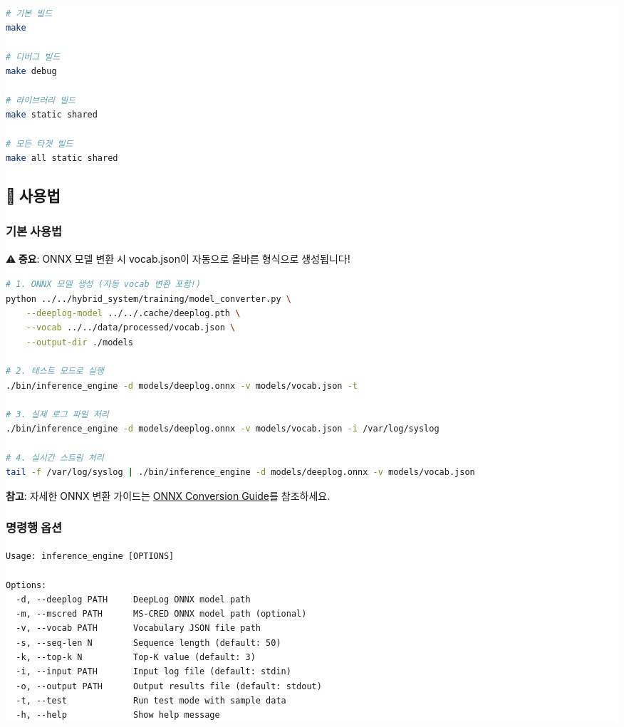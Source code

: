 ```bash
# 기본 빌드
make

# 디버그 빌드
make debug

# 라이브러리 빌드
make static shared

# 모든 타겟 빌드
make all static shared
```

## 🚀 사용법

### 기본 사용법

**⚠️ 중요**: ONNX 모델 변환 시 vocab.json이 자동으로 올바른 형식으로 생성됩니다!

```bash
# 1. ONNX 모델 생성 (자동 vocab 변환 포함!)
python ../../hybrid_system/training/model_converter.py \
    --deeplog-model ../../.cache/deeplog.pth \
    --vocab ../../data/processed/vocab.json \
    --output-dir ./models

# 2. 테스트 모드로 실행
./bin/inference_engine -d models/deeplog.onnx -v models/vocab.json -t

# 3. 실제 로그 파일 처리
./bin/inference_engine -d models/deeplog.onnx -v models/vocab.json -i /var/log/syslog

# 4. 실시간 스트림 처리
tail -f /var/log/syslog | ./bin/inference_engine -d models/deeplog.onnx -v models/vocab.json
```

**참고**: 자세한 ONNX 변환 가이드는 [ONNX Conversion Guide](../../docs/guides/ONNX_CONVERSION_GUIDE.md)를 참조하세요.

### 명령행 옵션

```
Usage: inference_engine [OPTIONS]

Options:
  -d, --deeplog PATH     DeepLog ONNX model path
  -m, --mscred PATH      MS-CRED ONNX model path (optional)
  -v, --vocab PATH       Vocabulary JSON file path
  -s, --seq-len N        Sequence length (default: 50)
  -k, --top-k N          Top-K value (default: 3)
  -i, --input PATH       Input log file (default: stdin)
  -o, --output PATH      Output results file (default: stdout)
  -t, --test             Run test mode with sample data
  -h, --help             Show help message
```
